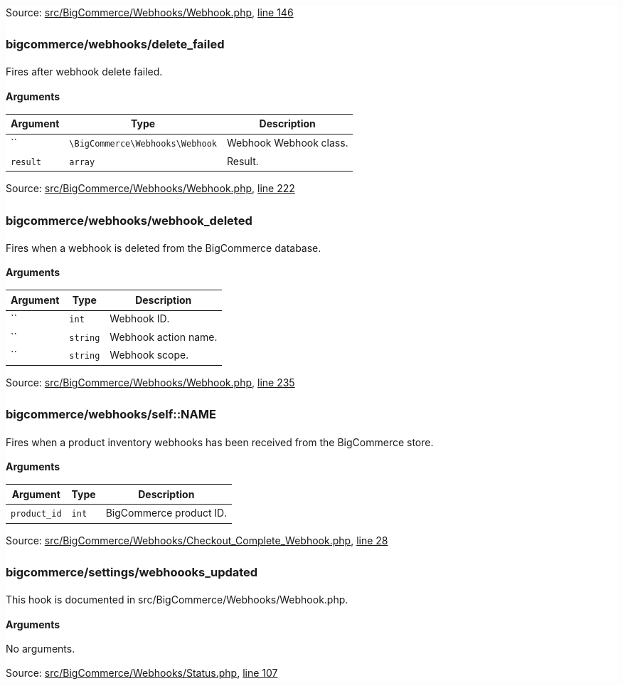 Source: [src/BigCommerce/Webhooks/Webhook.php](BigCommerce/Webhooks/Webhook.php), [line 146](BigCommerce/Webhooks/Webhook.php#L146-L152)

### bigcommerce/webhooks/delete_failed


Fires after webhook delete failed.

**Arguments**

Argument | Type | Description
-------- | ---- | -----------
`` | `\BigCommerce\Webhooks\Webhook` | Webhook Webhook class.
`result` | `array` | Result.

Source: [src/BigCommerce/Webhooks/Webhook.php](BigCommerce/Webhooks/Webhook.php), [line 222](BigCommerce/Webhooks/Webhook.php#L222-L228)

### bigcommerce/webhooks/webhook_deleted


Fires when a webhook is deleted from the BigCommerce database.

**Arguments**

Argument | Type | Description
-------- | ---- | -----------
`` | `int` | Webhook ID.
`` | `string` | Webhook action name.
`` | `string` | Webhook scope.

Source: [src/BigCommerce/Webhooks/Webhook.php](BigCommerce/Webhooks/Webhook.php), [line 235](BigCommerce/Webhooks/Webhook.php#L235-L242)

### bigcommerce/webhooks/self::NAME


Fires when a product inventory webhooks has been received from the BigCommerce store.

**Arguments**

Argument | Type | Description
-------- | ---- | -----------
`product_id` | `int` | BigCommerce product ID.

Source: [src/BigCommerce/Webhooks/Checkout_Complete_Webhook.php](BigCommerce/Webhooks/Checkout_Complete_Webhook.php), [line 28](BigCommerce/Webhooks/Checkout_Complete_Webhook.php#L28-L33)

### bigcommerce/settings/webhoooks_updated


This hook is documented in src/BigCommerce/Webhooks/Webhook.php.

**Arguments**

No arguments.

Source: [src/BigCommerce/Webhooks/Status.php](BigCommerce/Webhooks/Status.php), [line 107](BigCommerce/Webhooks/Status.php#L107-L110)
